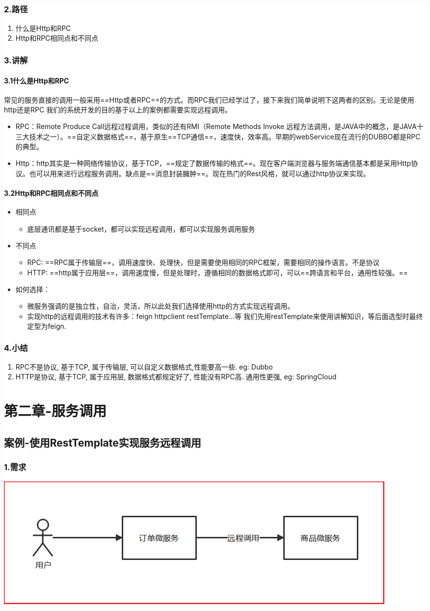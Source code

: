 ### 2.路径

1. 什么是Http和RPC
2. Http和RPC相同点和不同点

### 3.讲解

#### 3.1什么是Http和RPC

​		常见的服务直接的调用一般采用==Http或者RPC==的方式。而RPC我们已经学过了，接下来我们简单说明下这两者的区别。无论是使用http还是RPC 我们的系统开发的目的基于以上的案例都需要实现远程调用。

+ RPC：Remote Produce Call远程过程调用，类似的还有RMI（Remote Methods Invoke 远程方法调用，是JAVA中的概念，是JAVA十三大技术之一）。==自定义数据格式==，基于原生==TCP通信==，速度快，效率高。早期的webService现在流行的DUBBO都是RPC的典型。

+ Http：http其实是一种网络传输协议，基于TCP，==规定了数据传输的格式==。现在客户端浏览器与服务端通信基本都是采用Http协议。也可以用来进行远程服务调用。缺点是==消息封装臃肿==。现在热门的Rest风格，就可以通过http协议来实现。

#### 3.2Http和RPC相同点和不同点

+ 相同点
  + 底层通讯都是基于socket，都可以实现远程调用，都可以实现服务调用服务

+ 不同点
  + RPC:   ==RPC属于传输层==，调用速度快、处理快，但是需要使用相同的RPC框架，需要相同的操作语言。不是协议
  + HTTP:  ==http属于应用层==，调用速度慢，但是处理时，遵循相同的数据格式即可，可以==跨语言和平台，通用性较强。==

+ 如何选择：
  + 微服务强调的是独立性，自治，灵活，所以此处我们选择使用http的方式实现远程调用。
  + 实现http的远程调用的技术有许多：feign httpclient restTemplate...等 我们先用restTemplate来使用讲解知识，等后面选型时最终定型为feign.

### 4.小结

1. RPC不是协议, 基于TCP, 属于传输层, 可以自定义数据格式,性能要高一些.  eg: Dubbo
2. HTTP是协议, 基于TCP, 属于应用层, 数据格式都规定好了, 性能没有RPC高. 通用性更强,   eg: SpringCloud



# 第二章-服务调用

## 案例-使用RestTemplate实现服务远程调用

### 1.需求

![image-20210521095751432](img/image-20210521095751432.png)  
